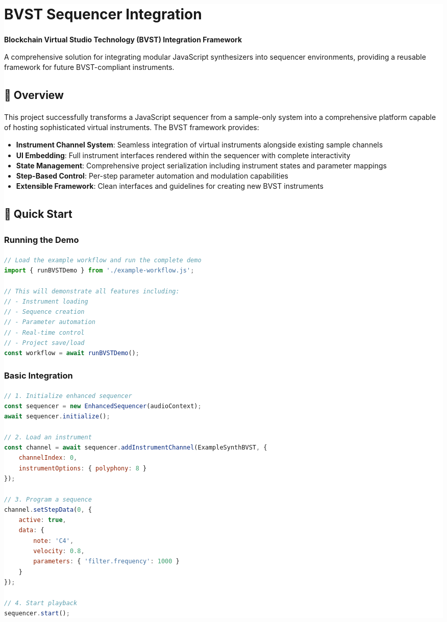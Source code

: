 # BVST Sequencer Integration

**Blockchain Virtual Studio Technology (BVST) Integration Framework**

A comprehensive solution for integrating modular JavaScript synthesizers into sequencer environments, providing a reusable framework for future BVST-compliant instruments.

## 🎵 Overview

This project successfully transforms a JavaScript sequencer from a sample-only system into a comprehensive platform capable of hosting sophisticated virtual instruments. The BVST framework provides:

- **Instrument Channel System**: Seamless integration of virtual instruments alongside existing sample channels
- **UI Embedding**: Full instrument interfaces rendered within the sequencer with complete interactivity
- **State Management**: Comprehensive project serialization including instrument states and parameter mappings
- **Step-Based Control**: Per-step parameter automation and modulation capabilities
- **Extensible Framework**: Clean interfaces and guidelines for creating new BVST instruments

## 🚀 Quick Start

### Running the Demo

```javascript
// Load the example workflow and run the complete demo
import { runBVSTDemo } from './example-workflow.js';

// This will demonstrate all features including:
// - Instrument loading
// - Sequence creation
// - Parameter automation
// - Real-time control
// - Project save/load
const workflow = await runBVSTDemo();
```

### Basic Integration

```javascript
// 1. Initialize enhanced sequencer
const sequencer = new EnhancedSequencer(audioContext);
await sequencer.initialize();

// 2. Load an instrument
const channel = await sequencer.addInstrumentChannel(ExampleSynthBVST, {
    channelIndex: 0,
    instrumentOptions: { polyphony: 8 }
});

// 3. Program a sequence
channel.setStepData(0, {
    active: true,
    data: {
        note: 'C4',
        velocity: 0.8,
        parameters: { 'filter.frequency': 1000 }
    }
});

// 4. Start playback
sequencer.start();
```